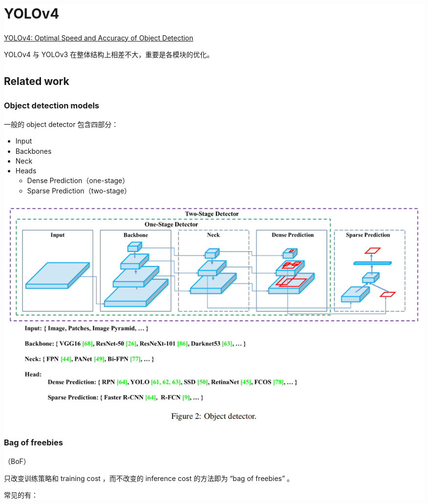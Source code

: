 # YOLOv4

[YOLOv4: Optimal Speed and Accuracy of Object Detection](https://arxiv.org/abs/2004.10934)

YOLOv4 与 YOLOv3 在整体结构上相差不大，重要是各模块的优化。

## Related work

### Object detection models

一般的 object detector 包含四部分：

- Input
- Backbones
- Neck
- Heads
	- Dense Prediction（one-stage）
	- Sparse Prediction（two-stage）

![image-20230606151232093](images/YOLOv4/image-20230606151232093.png)

### Bag of freebies

（BoF）

只改变训练策略和 training cost ，而不改变的 inference cost 的方法即为 “bag of freebies” 。

常见的有：
